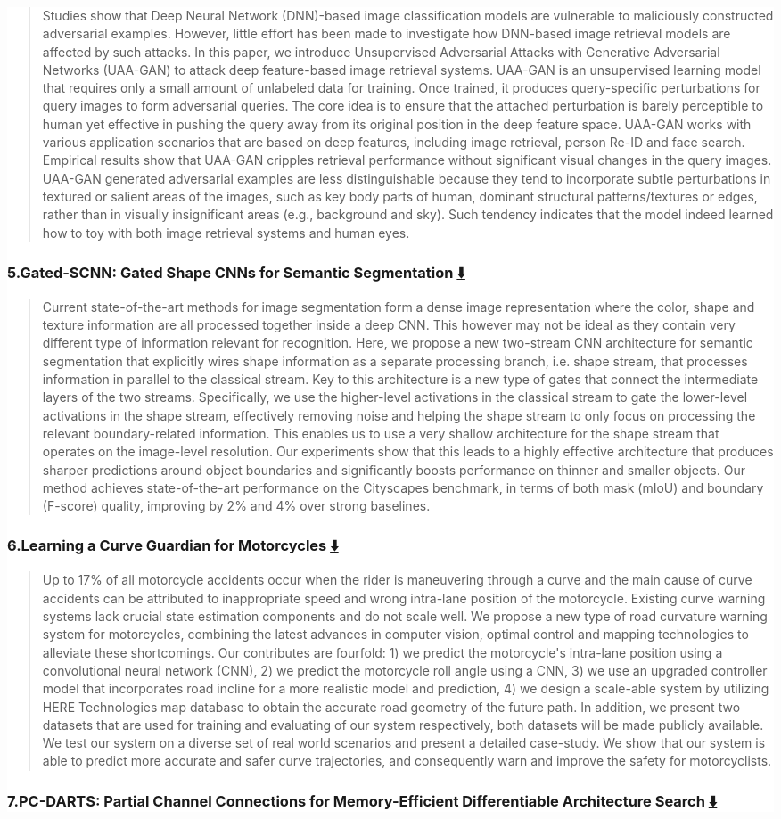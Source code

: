 >  Studies show that Deep Neural Network (DNN)-based image classification models are vulnerable to maliciously constructed adversarial examples. However, little effort has been made to investigate how DNN-based image retrieval models are affected by such attacks. In this paper, we introduce Unsupervised Adversarial Attacks with Generative Adversarial Networks (UAA-GAN) to attack deep feature-based image retrieval systems. UAA-GAN is an unsupervised learning model that requires only a small amount of unlabeled data for training. Once trained, it produces query-specific perturbations for query images to form adversarial queries. The core idea is to ensure that the attached perturbation is barely perceptible to human yet effective in pushing the query away from its original position in the deep feature space. UAA-GAN works with various application scenarios that are based on deep features, including image retrieval, person Re-ID and face search. Empirical results show that UAA-GAN cripples retrieval performance without significant visual changes in the query images. UAA-GAN generated adversarial examples are less distinguishable because they tend to incorporate subtle perturbations in textured or salient areas of the images, such as key body parts of human, dominant structural patterns/textures or edges, rather than in visually insignificant areas (e.g., background and sky). Such tendency indicates that the model indeed learned how to toy with both image retrieval systems and human eyes. 
### 5.Gated-SCNN: Gated Shape CNNs for Semantic Segmentation  [ :arrow_down: ](https://arxiv.org/pdf/1907.05740.pdf)
>  Current state-of-the-art methods for image segmentation form a dense image representation where the color, shape and texture information are all processed together inside a deep CNN. This however may not be ideal as they contain very different type of information relevant for recognition. Here, we propose a new two-stream CNN architecture for semantic segmentation that explicitly wires shape information as a separate processing branch, i.e. shape stream, that processes information in parallel to the classical stream. Key to this architecture is a new type of gates that connect the intermediate layers of the two streams. Specifically, we use the higher-level activations in the classical stream to gate the lower-level activations in the shape stream, effectively removing noise and helping the shape stream to only focus on processing the relevant boundary-related information. This enables us to use a very shallow architecture for the shape stream that operates on the image-level resolution. Our experiments show that this leads to a highly effective architecture that produces sharper predictions around object boundaries and significantly boosts performance on thinner and smaller objects. Our method achieves state-of-the-art performance on the Cityscapes benchmark, in terms of both mask (mIoU) and boundary (F-score) quality, improving by 2% and 4% over strong baselines. 
### 6.Learning a Curve Guardian for Motorcycles  [ :arrow_down: ](https://arxiv.org/pdf/1907.05738.pdf)
>  Up to 17% of all motorcycle accidents occur when the rider is maneuvering through a curve and the main cause of curve accidents can be attributed to inappropriate speed and wrong intra-lane position of the motorcycle. Existing curve warning systems lack crucial state estimation components and do not scale well. We propose a new type of road curvature warning system for motorcycles, combining the latest advances in computer vision, optimal control and mapping technologies to alleviate these shortcomings. Our contributes are fourfold: 1) we predict the motorcycle's intra-lane position using a convolutional neural network (CNN), 2) we predict the motorcycle roll angle using a CNN, 3) we use an upgraded controller model that incorporates road incline for a more realistic model and prediction, 4) we design a scale-able system by utilizing HERE Technologies map database to obtain the accurate road geometry of the future path. In addition, we present two datasets that are used for training and evaluating of our system respectively, both datasets will be made publicly available. We test our system on a diverse set of real world scenarios and present a detailed case-study. We show that our system is able to predict more accurate and safer curve trajectories, and consequently warn and improve the safety for motorcyclists. 
### 7.PC-DARTS: Partial Channel Connections for Memory-Efficient Differentiable Architecture Search  [ :arrow_down: ](https://arxiv.org/pdf/1907.05737.pdf)